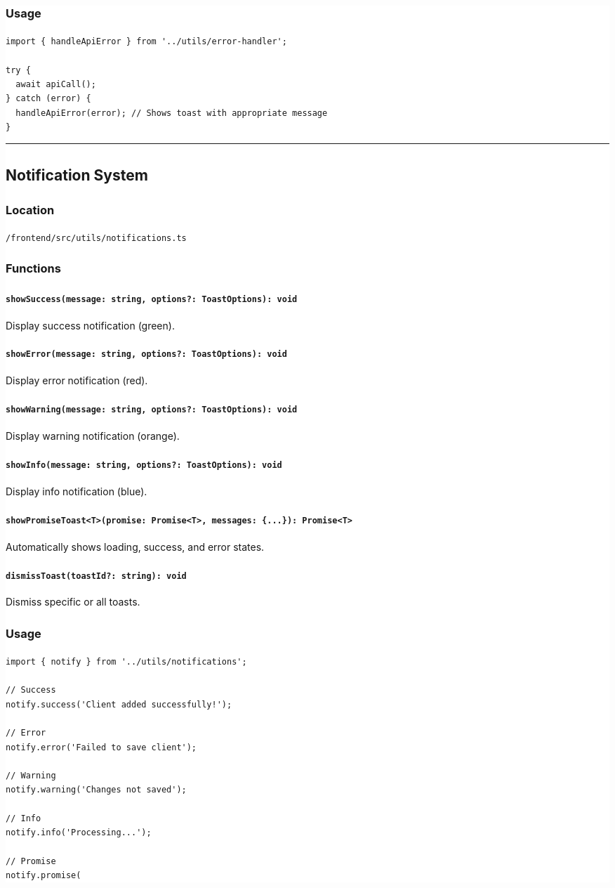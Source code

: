 ### Usage

```tsx
import { handleApiError } from '../utils/error-handler';

try {
  await apiCall();
} catch (error) {
  handleApiError(error); // Shows toast with appropriate message
}
```

---

## Notification System

### Location
`/frontend/src/utils/notifications.ts`

### Functions

#### `showSuccess(message: string, options?: ToastOptions): void`
Display success notification (green).

#### `showError(message: string, options?: ToastOptions): void`
Display error notification (red).

#### `showWarning(message: string, options?: ToastOptions): void`
Display warning notification (orange).

#### `showInfo(message: string, options?: ToastOptions): void`
Display info notification (blue).

#### `showPromiseToast<T>(promise: Promise<T>, messages: {...}): Promise<T>`
Automatically shows loading, success, and error states.

#### `dismissToast(toastId?: string): void`
Dismiss specific or all toasts.

### Usage

```tsx
import { notify } from '../utils/notifications';

// Success
notify.success('Client added successfully!');

// Error
notify.error('Failed to save client');

// Warning
notify.warning('Changes not saved');

// Info
notify.info('Processing...');

// Promise
notify.promise(
```